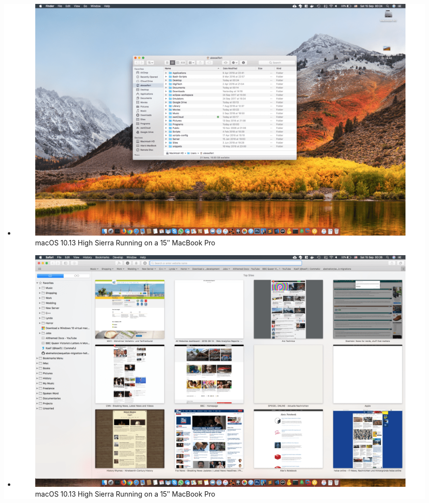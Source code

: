 -   <figure><img decoding="async" alt="macOS 10.13 High Sierra Running on a 15&quot; MacBook Pro" data-id="3979" src="High-Sierra-10.13-September-16-2018-Finder.png"><figcaption>macOS 10.13 High Sierra Running on a 15″ MacBook Pro</figcaption></figure>
    
-   <figure><img decoding="async" alt="macOS 10.13 High Sierra Running on a 15&quot; MacBook Pro" data-id="3978" src="High-Sierra-10.13-September-16-2018-Apple-Safari.png"><figcaption>macOS 10.13 High Sierra Running on a 15″ MacBook Pro</figcaption></figure>
    